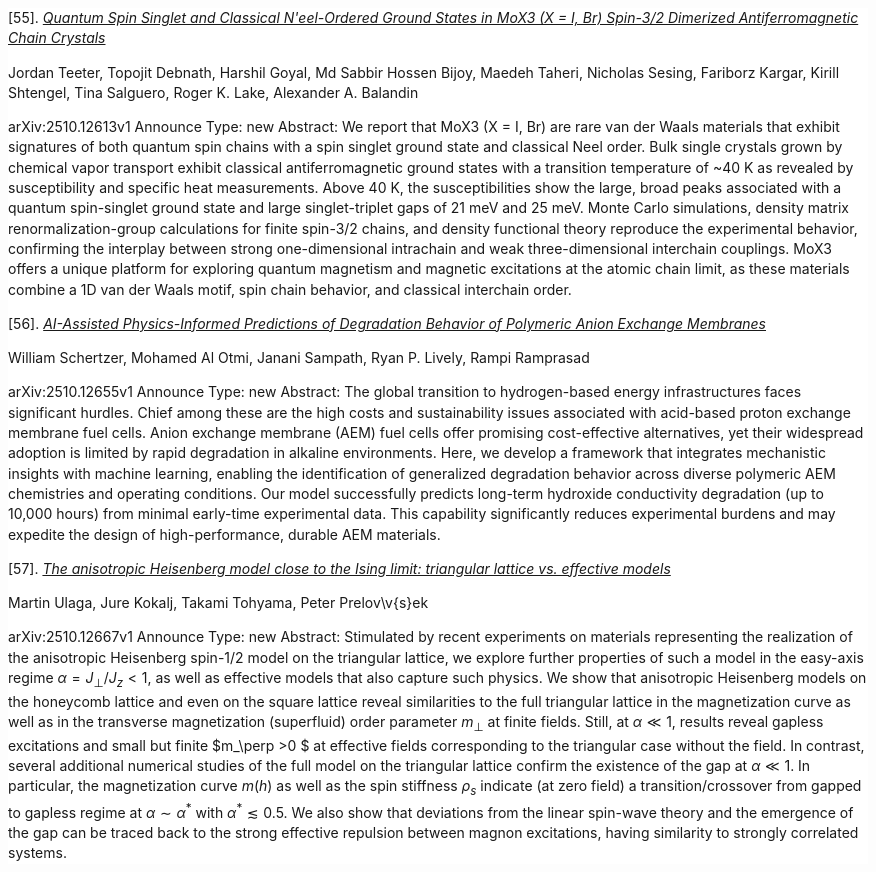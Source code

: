 

[55]. [*Quantum Spin Singlet and Classical N\'eel-Ordered Ground States in MoX3 (X = I, Br) Spin-3/2 Dimerized Antiferromagnetic Chain Crystals*](https://arxiv.org/abs/2510.12613 "Quantum Spin Singlet and Classical N\'eel-Ordered Ground States in MoX3 (X = I, Br) Spin-3/2 Dimerized Antiferromagnetic Chain Crystals")

Jordan Teeter, Topojit Debnath, Harshil Goyal, Md Sabbir Hossen Bijoy, Maedeh Taheri, Nicholas Sesing, Fariborz Kargar, Kirill Shtengel, Tina Salguero, Roger K. Lake, Alexander A. Balandin

arXiv:2510.12613v1 Announce Type: new 
Abstract: We report that MoX3 (X = I, Br) are rare van der Waals materials that exhibit signatures of both quantum spin chains with a spin singlet ground state and classical Neel order. Bulk single crystals grown by chemical vapor transport exhibit classical antiferromagnetic ground states with a transition temperature of ~40 K as revealed by susceptibility and specific heat measurements. Above 40 K, the susceptibilities show the large, broad peaks associated with a quantum spin-singlet ground state and large singlet-triplet gaps of 21 meV and 25 meV. Monte Carlo simulations, density matrix renormalization-group calculations for finite spin-3/2 chains, and density functional theory reproduce the experimental behavior, confirming the interplay between strong one-dimensional intrachain and weak three-dimensional interchain couplings. MoX3 offers a unique platform for exploring quantum magnetism and magnetic excitations at the atomic chain limit, as these materials combine a 1D van der Waals motif, spin chain behavior, and classical interchain order.



[56]. [*AI-Assisted Physics-Informed Predictions of Degradation Behavior of Polymeric Anion Exchange Membranes*](https://arxiv.org/abs/2510.12655 "AI-Assisted Physics-Informed Predictions of Degradation Behavior of Polymeric Anion Exchange Membranes")

William Schertzer, Mohamed Al Otmi, Janani Sampath, Ryan P. Lively, Rampi Ramprasad

arXiv:2510.12655v1 Announce Type: new 
Abstract: The global transition to hydrogen-based energy infrastructures faces significant hurdles. Chief among these are the high costs and sustainability issues associated with acid-based proton exchange membrane fuel cells. Anion exchange membrane (AEM) fuel cells offer promising cost-effective alternatives, yet their widespread adoption is limited by rapid degradation in alkaline environments. Here, we develop a framework that integrates mechanistic insights with machine learning, enabling the identification of generalized degradation behavior across diverse polymeric AEM chemistries and operating conditions. Our model successfully predicts long-term hydroxide conductivity degradation (up to 10,000 hours) from minimal early-time experimental data. This capability significantly reduces experimental burdens and may expedite the design of high-performance, durable AEM materials.



[57]. [*The anisotropic Heisenberg model close to the Ising limit: triangular lattice vs. effective models*](https://arxiv.org/abs/2510.12667 "The anisotropic Heisenberg model close to the Ising limit: triangular lattice vs. effective models")

Martin Ulaga, Jure Kokalj, Takami Tohyama, Peter Prelov\v{s}ek

arXiv:2510.12667v1 Announce Type: new 
Abstract: Stimulated by recent experiments on materials representing the realization of the anisotropic Heisenberg spin-$1/2$ model on the triangular lattice, we explore further properties of such a model in the easy-axis regime $\alpha = J_\perp/J_z < 1$, as well as effective models that also capture such physics. We show that anisotropic Heisenberg models on the honeycomb lattice and even on the square lattice reveal similarities to the full triangular lattice in the magnetization curve as well as in the transverse magnetization (superfluid) order parameter $m_\perp$ at finite fields. Still, at $\alpha \ll 1$, results reveal gapless excitations and small but finite $m_\perp >0 $ at effective fields corresponding to the triangular case without the field. In contrast, several additional numerical studies of the full model on the triangular lattice confirm the existence of the gap at $\alpha \ll 1$. In particular, the magnetization curve $m(h)$ as well as the spin stiffness $\rho_s$ indicate (at zero field) a transition/crossover from gapped to gapless regime at $\alpha \sim \alpha^*$ with $\alpha^* \lesssim 0.5$. We also show that deviations from the linear spin-wave theory and the emergence of the gap can be traced back to the strong effective repulsion between magnon excitations, having similarity to strongly correlated systems.
